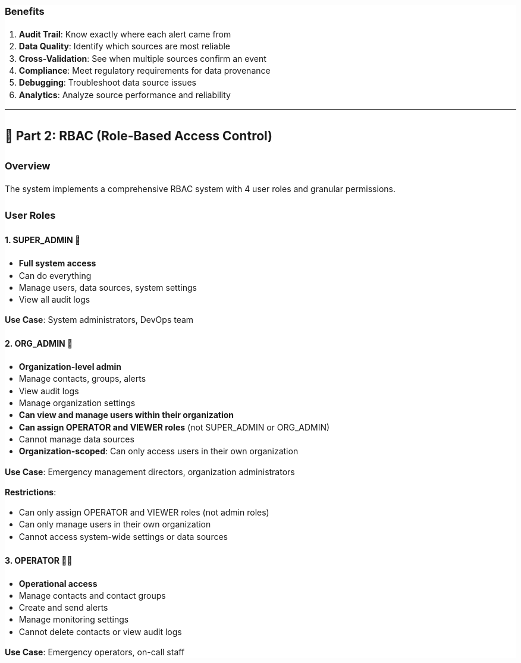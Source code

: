 ### Benefits

1. **Audit Trail**: Know exactly where each alert came from
2. **Data Quality**: Identify which sources are most reliable
3. **Cross-Validation**: See when multiple sources confirm an event
4. **Compliance**: Meet regulatory requirements for data provenance
5. **Debugging**: Troubleshoot data source issues
6. **Analytics**: Analyze source performance and reliability

---

## 🔐 Part 2: RBAC (Role-Based Access Control)

### Overview
The system implements a comprehensive RBAC system with 4 user roles and granular permissions.

### User Roles

#### 1. **SUPER_ADMIN** 👑
- **Full system access**
- Can do everything
- Manage users, data sources, system settings
- View all audit logs

**Use Case**: System administrators, DevOps team

#### 2. **ORG_ADMIN** 🏢
- **Organization-level admin**
- Manage contacts, groups, alerts
- View audit logs
- Manage organization settings
- **Can view and manage users within their organization**
- **Can assign OPERATOR and VIEWER roles** (not SUPER_ADMIN or ORG_ADMIN)
- Cannot manage data sources
- **Organization-scoped**: Can only access users in their own organization

**Use Case**: Emergency management directors, organization administrators

**Restrictions**:
- Can only assign OPERATOR and VIEWER roles (not admin roles)
- Can only manage users in their own organization
- Cannot access system-wide settings or data sources

#### 3. **OPERATOR** 👨‍💼
- **Operational access**
- Manage contacts and contact groups
- Create and send alerts
- Manage monitoring settings
- Cannot delete contacts or view audit logs

**Use Case**: Emergency operators, on-call staff
